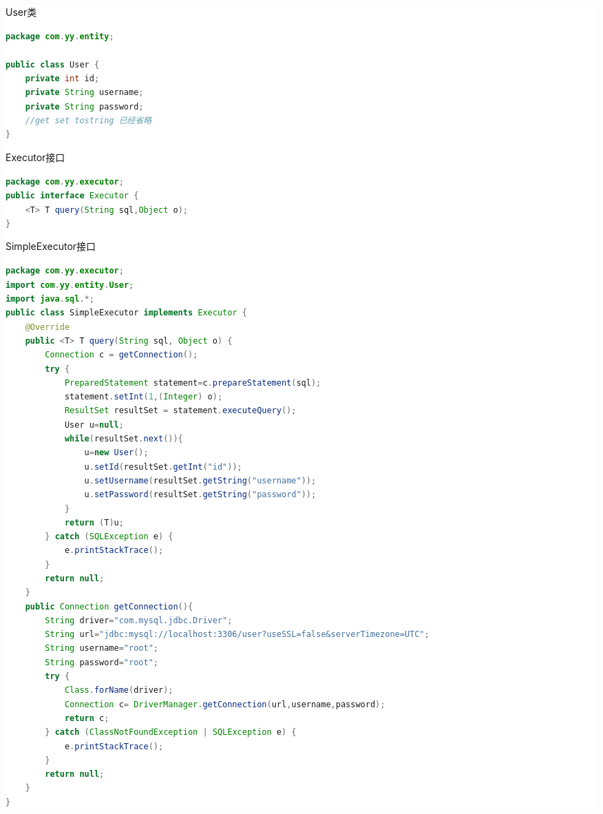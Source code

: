 User类

```java
package com.yy.entity;

public class User {
    private int id;
    private String username;
    private String password;
    //get set tostring 已经省略
}
```

Executor接口

```java
package com.yy.executor;
public interface Executor {
    <T> T query(String sql,Object o);
}
```

SimpleExecutor接口

```java
package com.yy.executor;
import com.yy.entity.User;
import java.sql.*;
public class SimpleExecutor implements Executor {
    @Override
    public <T> T query(String sql, Object o) {
        Connection c = getConnection();
        try {
            PreparedStatement statement=c.prepareStatement(sql);
            statement.setInt(1,(Integer) o);
            ResultSet resultSet = statement.executeQuery();
            User u=null;
            while(resultSet.next()){
                u=new User();
                u.setId(resultSet.getInt("id"));
                u.setUsername(resultSet.getString("username"));
                u.setPassword(resultSet.getString("password"));
            }
            return (T)u;
        } catch (SQLException e) {
            e.printStackTrace();
        }
        return null;
    }
    public Connection getConnection(){
        String driver="com.mysql.jdbc.Driver";
        String url="jdbc:mysql://localhost:3306/user?useSSL=false&serverTimezone=UTC";
        String username="root";
        String password="root";
        try {
            Class.forName(driver);
            Connection c= DriverManager.getConnection(url,username,password);
            return c;
        } catch (ClassNotFoundException | SQLException e) {
            e.printStackTrace();
        }
        return null;
    }
}
```

